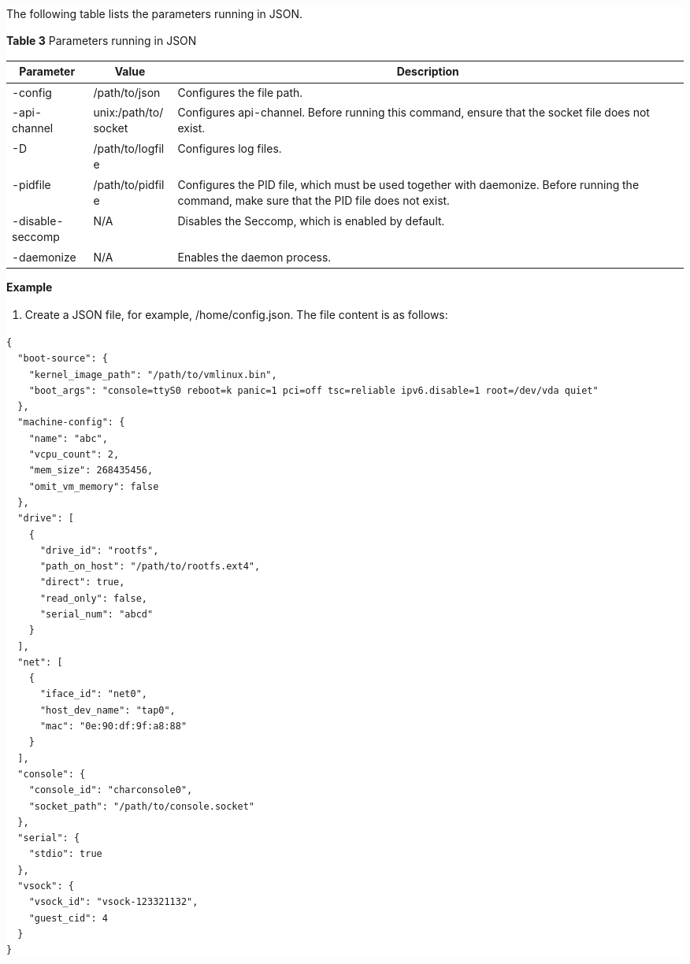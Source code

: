 

The following table lists the parameters running in JSON.

**Table 3** Parameters running in JSON

| Parameter | Value | Description |
| ---------------- | -------------------- | ------------------------------------------------------------ |
| -config | /path/to/json | Configures the file path.|
| -api-channel | unix:/path/to/socket | Configures api-channel. Before running this command, ensure that the socket file does not exist. |
| -D | /path/to/logfile | Configures log files.|
| -pidfile | /path/to/pidfile | Configures the PID file, which must be used together with daemonize. Before running the command, make sure that the PID file does not exist. |
| -disable-seccomp | N/A | Disables the Seccomp, which is enabled by default. |
| -daemonize | N/A | Enables the daemon process.|



**Example**

1. Create a JSON file, for example, /home/config.json. The file content is as follows:

```
{
  "boot-source": {
    "kernel_image_path": "/path/to/vmlinux.bin",
    "boot_args": "console=ttyS0 reboot=k panic=1 pci=off tsc=reliable ipv6.disable=1 root=/dev/vda quiet"
  },
  "machine-config": {
    "name": "abc",
    "vcpu_count": 2,
    "mem_size": 268435456,
    "omit_vm_memory": false
  },
  "drive": [
    {
      "drive_id": "rootfs",
      "path_on_host": "/path/to/rootfs.ext4",
      "direct": true,
      "read_only": false,
      "serial_num": "abcd"
    }
  ],
  "net": [
    {
      "iface_id": "net0",
      "host_dev_name": "tap0",
      "mac": "0e:90:df:9f:a8:88"
    }
  ],
  "console": {
    "console_id": "charconsole0",
    "socket_path": "/path/to/console.socket"
  },
  "serial": {
    "stdio": true
  },
  "vsock": {
    "vsock_id": "vsock-123321132",
    "guest_cid": 4
  }
}

```